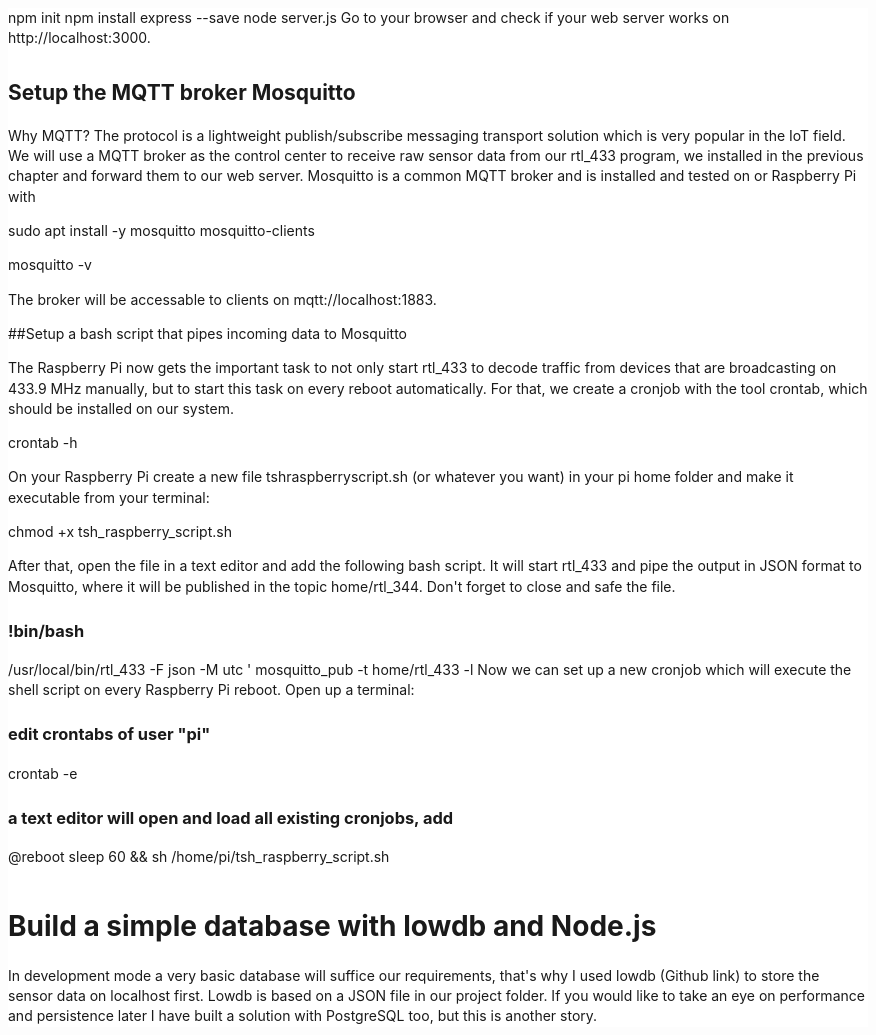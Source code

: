 
npm init
npm install express --save
node server.js
Go to your browser and check if your web server works on http://localhost:3000.

## Setup the MQTT broker Mosquitto

Why MQTT? The protocol is a lightweight publish/subscribe messaging transport solution which is very popular in the IoT field. We will use a MQTT broker as the control center to receive raw sensor data from our rtl_433 program, we installed in the previous chapter and forward them to our web server. Mosquitto is a common MQTT broker and is installed and tested on or Raspberry Pi with

sudo apt install -y mosquitto mosquitto-clients


mosquitto -v


The broker will be accessable to clients on mqtt://localhost:1883.

##Setup a bash script that pipes incoming data to Mosquitto

The Raspberry Pi now gets the important task to not only start rtl_433 to decode traffic from devices that are broadcasting on 433.9 MHz manually, but to start this task on every reboot automatically. For that, we create a cronjob with the tool crontab, which should be installed on our system.

crontab -h

On your Raspberry Pi create a new file tshraspberryscript.sh (or whatever you want) in your pi home folder and make it executable from your terminal:


chmod +x tsh_raspberry_script.sh


After that, open the file in a text editor and add the following bash script. It will start rtl_433 and pipe the output in JSON format to Mosquitto, where it will be published in the topic home/rtl_344. Don't forget to close and safe the file.

### !bin/bash

/usr/local/bin/rtl_433 -F json -M utc ' mosquitto_pub -t home/rtl_433 -l
Now we can set up a new cronjob which will execute the shell script on every Raspberry Pi reboot. Open up a terminal:

### edit crontabs of user "pi"
crontab -e
### a text editor will open and load all existing cronjobs, add
@reboot sleep 60 && sh /home/pi/tsh_raspberry_script.sh

# Build a simple database with lowdb and Node.js

In development mode a very basic database will suffice our requirements, that's why I used lowdb (Github link) to store the sensor data on localhost first. Lowdb is based on a JSON file in our project folder. If you would like to take an eye on performance and persistence later I have built a solution with PostgreSQL too, but this is another story.
